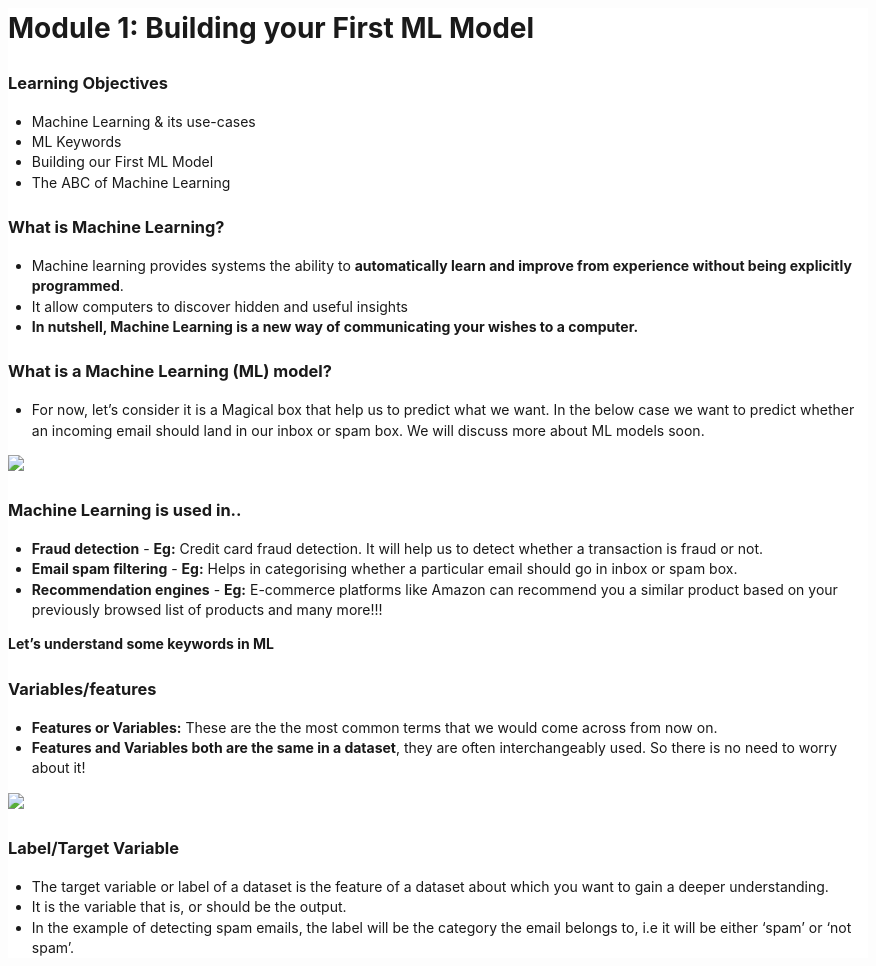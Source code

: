 # Module 1: Building your First ML Model

### Learning Objectives

* Machine Learning & its use-cases
* ML Keywords
* Building our First ML Model
* The ABC of Machine Learning

### What is Machine Learning?

* Machine learning provides systems the ability to **automatically learn and improve from experience without being explicitly programmed**.
* It allow computers to discover hidden and useful insights
* **In nutshell, Machine Learning is a new way of communicating your wishes to a computer.**

### What is a Machine Learning (ML) model?

* For now, let’s consider it is a Magical box that help us to predict what we want. In the below case we want to predict whether an incoming email should land in our inbox or spam box. We will discuss more about ML models soon.

![](https://lh6.googleusercontent.com/6C1t6wAMbv0xWe7jeT4ubjIEwxwh\_C1NO2Zj583c8BM6EnGJSfV692H4ax\_B4VsvWH2ysKMcd7tLamOnyPRERpLJID4duE8v6MkJ2IhDXvmmK7\_rQ6kcks92e60yCSl\_\_1nzbwOGKNA)

### Machine Learning is used in..

* **Fraud detection** - **Eg:** Credit card fraud detection. It will help us to detect whether a transaction is fraud or not.
* **Email spam ﬁltering** - **Eg:** Helps in categorising whether a particular email should go in inbox or spam box.
* **Recommendation engines** - **Eg:** E-commerce platforms like Amazon can recommend you a similar product based on your previously browsed list of products and many more!!!

**Let’s understand some keywords in ML**

### Variables/features

* **Features or Variables:** These are the the most common terms that we would come across from now on.
* **Features and Variables both are the same in a dataset**, they are often interchangeably used. So there is no need to worry about it!

![](https://lh5.googleusercontent.com/5\_t8Ii2-2ppXa-j6aEJDD7wW70MdPF9lBSF61HaYT\_TOk0r1IUb837JC3jWgM\_bMhO4T0bD4anMkha3yzKhGjhaEcyilq4lwyf\_dt\_FJEl4oUcYVSm74W\_Uo93Ykyo-hzm-JDTPqWZ8)

### Label/Target Variable

* The target variable or label of a dataset is the feature of a dataset about which you want to gain a deeper understanding.
* It is the variable that is, or should be the output.
* In the example of detecting spam emails, the label will be the category the email belongs to, i.e it will be either ‘spam’ or ‘not spam’.
